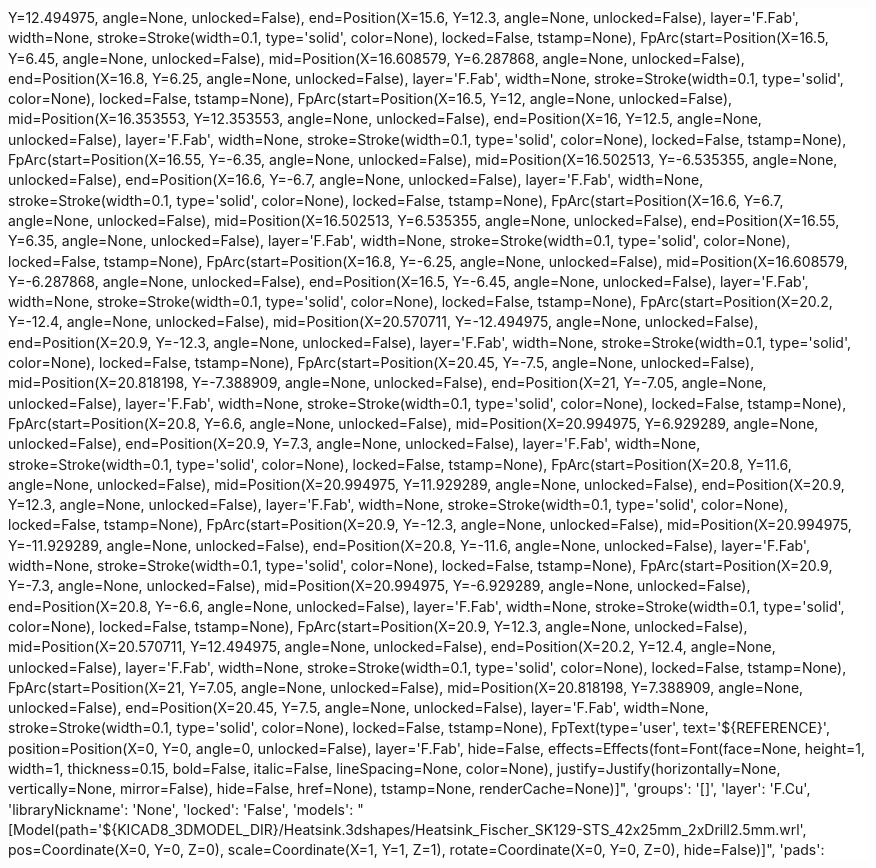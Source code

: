 Y=12.494975, angle=None, unlocked=False), end=Position(X=15.6, Y=12.3, angle=None, unlocked=False), layer='F.Fab', width=None, stroke=Stroke(width=0.1, type='solid', color=None), locked=False, tstamp=None), FpArc(start=Position(X=16.5, Y=6.45, angle=None, unlocked=False), mid=Position(X=16.608579, Y=6.287868, angle=None, unlocked=False), end=Position(X=16.8, Y=6.25, angle=None, unlocked=False), layer='F.Fab', width=None, stroke=Stroke(width=0.1, type='solid', color=None), locked=False, tstamp=None), FpArc(start=Position(X=16.5, Y=12, angle=None, unlocked=False), mid=Position(X=16.353553, Y=12.353553, angle=None, unlocked=False), end=Position(X=16, Y=12.5, angle=None, unlocked=False), layer='F.Fab', width=None, stroke=Stroke(width=0.1, type='solid', color=None), locked=False, tstamp=None), FpArc(start=Position(X=16.55, Y=-6.35, angle=None, unlocked=False), mid=Position(X=16.502513, Y=-6.535355, angle=None, unlocked=False), end=Position(X=16.6, Y=-6.7, angle=None, unlocked=False), layer='F.Fab', width=None, stroke=Stroke(width=0.1, type='solid', color=None), locked=False, tstamp=None), FpArc(start=Position(X=16.6, Y=6.7, angle=None, unlocked=False), mid=Position(X=16.502513, Y=6.535355, angle=None, unlocked=False), end=Position(X=16.55, Y=6.35, angle=None, unlocked=False), layer='F.Fab', width=None, stroke=Stroke(width=0.1, type='solid', color=None), locked=False, tstamp=None), FpArc(start=Position(X=16.8, Y=-6.25, angle=None, unlocked=False), mid=Position(X=16.608579, Y=-6.287868, angle=None, unlocked=False), end=Position(X=16.5, Y=-6.45, angle=None, unlocked=False), layer='F.Fab', width=None, stroke=Stroke(width=0.1, type='solid', color=None), locked=False, tstamp=None), FpArc(start=Position(X=20.2, Y=-12.4, angle=None, unlocked=False), mid=Position(X=20.570711, Y=-12.494975, angle=None, unlocked=False), end=Position(X=20.9, Y=-12.3, angle=None, unlocked=False), layer='F.Fab', width=None, stroke=Stroke(width=0.1, type='solid', color=None), locked=False, tstamp=None), FpArc(start=Position(X=20.45, Y=-7.5, angle=None, unlocked=False), mid=Position(X=20.818198, Y=-7.388909, angle=None, unlocked=False), end=Position(X=21, Y=-7.05, angle=None, unlocked=False), layer='F.Fab', width=None, stroke=Stroke(width=0.1, type='solid', color=None), locked=False, tstamp=None), FpArc(start=Position(X=20.8, Y=6.6, angle=None, unlocked=False), mid=Position(X=20.994975, Y=6.929289, angle=None, unlocked=False), end=Position(X=20.9, Y=7.3, angle=None, unlocked=False), layer='F.Fab', width=None, stroke=Stroke(width=0.1, type='solid', color=None), locked=False, tstamp=None), FpArc(start=Position(X=20.8, Y=11.6, angle=None, unlocked=False), mid=Position(X=20.994975, Y=11.929289, angle=None, unlocked=False), end=Position(X=20.9, Y=12.3, angle=None, unlocked=False), layer='F.Fab', width=None, stroke=Stroke(width=0.1, type='solid', color=None), locked=False, tstamp=None), FpArc(start=Position(X=20.9, Y=-12.3, angle=None, unlocked=False), mid=Position(X=20.994975, Y=-11.929289, angle=None, unlocked=False), end=Position(X=20.8, Y=-11.6, angle=None, unlocked=False), layer='F.Fab', width=None, stroke=Stroke(width=0.1, type='solid', color=None), locked=False, tstamp=None), FpArc(start=Position(X=20.9, Y=-7.3, angle=None, unlocked=False), mid=Position(X=20.994975, Y=-6.929289, angle=None, unlocked=False), end=Position(X=20.8, Y=-6.6, angle=None, unlocked=False), layer='F.Fab', width=None, stroke=Stroke(width=0.1, type='solid', color=None), locked=False, tstamp=None), FpArc(start=Position(X=20.9, Y=12.3, angle=None, unlocked=False), mid=Position(X=20.570711, Y=12.494975, angle=None, unlocked=False), end=Position(X=20.2, Y=12.4, angle=None, unlocked=False), layer='F.Fab', width=None, stroke=Stroke(width=0.1, type='solid', color=None), locked=False, tstamp=None), FpArc(start=Position(X=21, Y=7.05, angle=None, unlocked=False), mid=Position(X=20.818198, Y=7.388909, angle=None, unlocked=False), end=Position(X=20.45, Y=7.5, angle=None, unlocked=False), layer='F.Fab', width=None, stroke=Stroke(width=0.1, type='solid', color=None), locked=False, tstamp=None), FpText(type='user', text='${REFERENCE}', position=Position(X=0, Y=0, angle=0, unlocked=False), layer='F.Fab', hide=False, effects=Effects(font=Font(face=None, height=1, width=1, thickness=0.15, bold=False, italic=False, lineSpacing=None, color=None), justify=Justify(horizontally=None, vertically=None, mirror=False), hide=False, href=None), tstamp=None, renderCache=None)]", 'groups': '[]', 'layer': 'F.Cu', 'libraryNickname': 'None', 'locked': 'False', 'models': "[Model(path='${KICAD8_3DMODEL_DIR}/Heatsink.3dshapes/Heatsink_Fischer_SK129-STS_42x25mm_2xDrill2.5mm.wrl', pos=Coordinate(X=0, Y=0, Z=0), scale=Coordinate(X=1, Y=1, Z=1), rotate=Coordinate(X=0, Y=0, Z=0), hide=False)]", 'pads':